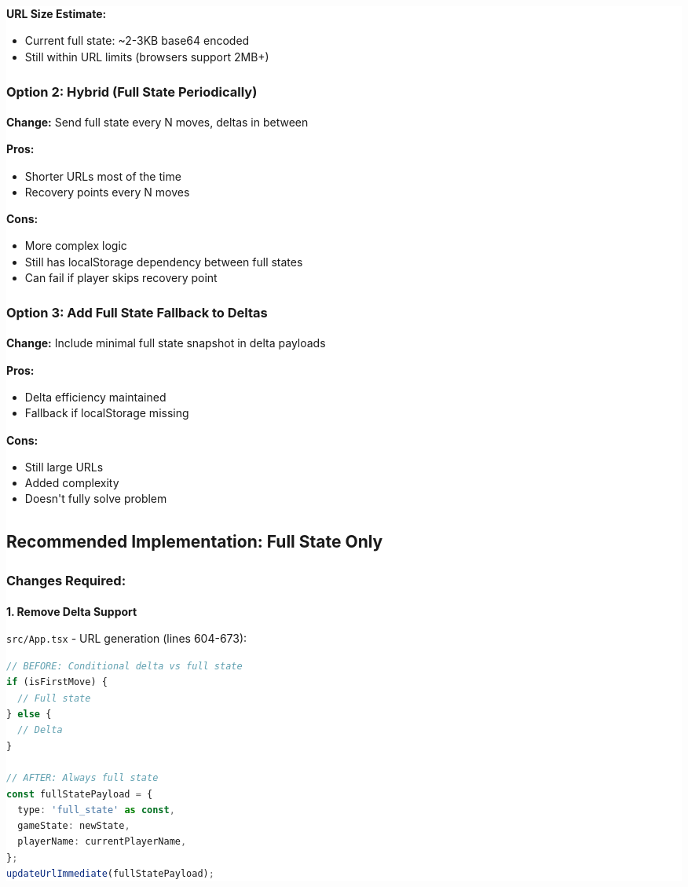 **URL Size Estimate:**
- Current full state: ~2-3KB base64 encoded
- Still within URL limits (browsers support 2MB+)

### Option 2: Hybrid (Full State Periodically)

**Change:** Send full state every N moves, deltas in between

**Pros:**
- Shorter URLs most of the time
- Recovery points every N moves

**Cons:**
- More complex logic
- Still has localStorage dependency between full states
- Can fail if player skips recovery point

### Option 3: Add Full State Fallback to Deltas

**Change:** Include minimal full state snapshot in delta payloads

**Pros:**
- Delta efficiency maintained
- Fallback if localStorage missing

**Cons:**
- Still large URLs
- Added complexity
- Doesn't fully solve problem

## Recommended Implementation: Full State Only

### Changes Required:

**1. Remove Delta Support**

`src/App.tsx` - URL generation (lines 604-673):
```typescript
// BEFORE: Conditional delta vs full state
if (isFirstMove) {
  // Full state
} else {
  // Delta
}

// AFTER: Always full state
const fullStatePayload = {
  type: 'full_state' as const,
  gameState: newState,
  playerName: currentPlayerName,
};
updateUrlImmediate(fullStatePayload);
```
